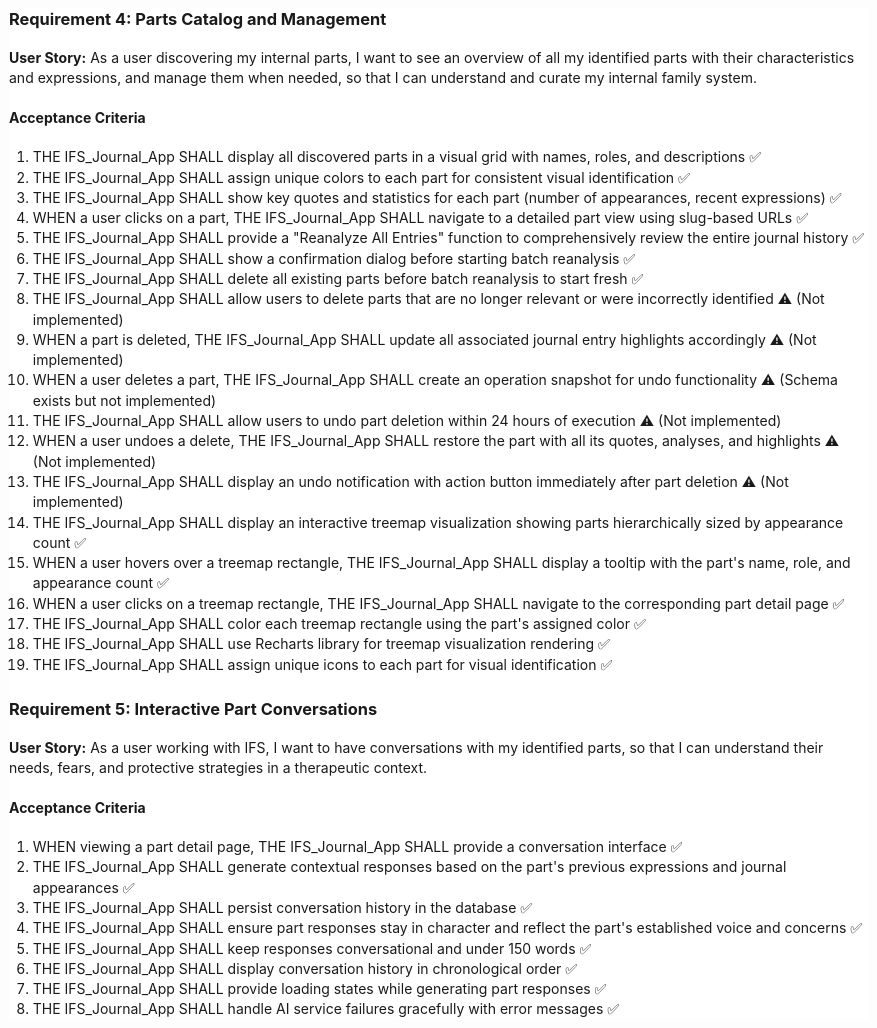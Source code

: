 ### Requirement 4: Parts Catalog and Management

**User Story:** As a user discovering my internal parts, I want to see an overview of all my identified parts with their characteristics and expressions, and manage them when needed, so that I can understand and curate my internal family system.

#### Acceptance Criteria

1. THE IFS_Journal_App SHALL display all discovered parts in a visual grid with names, roles, and descriptions ✅
2. THE IFS_Journal_App SHALL assign unique colors to each part for consistent visual identification ✅
3. THE IFS_Journal_App SHALL show key quotes and statistics for each part (number of appearances, recent expressions) ✅
4. WHEN a user clicks on a part, THE IFS_Journal_App SHALL navigate to a detailed part view using slug-based URLs ✅
5. THE IFS_Journal_App SHALL provide a "Reanalyze All Entries" function to comprehensively review the entire journal history ✅
6. THE IFS_Journal_App SHALL show a confirmation dialog before starting batch reanalysis ✅
7. THE IFS_Journal_App SHALL delete all existing parts before batch reanalysis to start fresh ✅
8. THE IFS_Journal_App SHALL allow users to delete parts that are no longer relevant or were incorrectly identified ⚠️ (Not implemented)
9. WHEN a part is deleted, THE IFS_Journal_App SHALL update all associated journal entry highlights accordingly ⚠️ (Not implemented)
10. WHEN a user deletes a part, THE IFS_Journal_App SHALL create an operation snapshot for undo functionality ⚠️ (Schema exists but not implemented)
11. THE IFS_Journal_App SHALL allow users to undo part deletion within 24 hours of execution ⚠️ (Not implemented)
12. WHEN a user undoes a delete, THE IFS_Journal_App SHALL restore the part with all its quotes, analyses, and highlights ⚠️ (Not implemented)
13. THE IFS_Journal_App SHALL display an undo notification with action button immediately after part deletion ⚠️ (Not implemented)
14. THE IFS_Journal_App SHALL display an interactive treemap visualization showing parts hierarchically sized by appearance count ✅
15. WHEN a user hovers over a treemap rectangle, THE IFS_Journal_App SHALL display a tooltip with the part's name, role, and appearance count ✅
16. WHEN a user clicks on a treemap rectangle, THE IFS_Journal_App SHALL navigate to the corresponding part detail page ✅
17. THE IFS_Journal_App SHALL color each treemap rectangle using the part's assigned color ✅
18. THE IFS_Journal_App SHALL use Recharts library for treemap visualization rendering ✅
19. THE IFS_Journal_App SHALL assign unique icons to each part for visual identification ✅

### Requirement 5: Interactive Part Conversations

**User Story:** As a user working with IFS, I want to have conversations with my identified parts, so that I can understand their needs, fears, and protective strategies in a therapeutic context.

#### Acceptance Criteria

1. WHEN viewing a part detail page, THE IFS_Journal_App SHALL provide a conversation interface ✅
2. THE IFS_Journal_App SHALL generate contextual responses based on the part's previous expressions and journal appearances ✅
3. THE IFS_Journal_App SHALL persist conversation history in the database ✅
4. THE IFS_Journal_App SHALL ensure part responses stay in character and reflect the part's established voice and concerns ✅
5. THE IFS_Journal_App SHALL keep responses conversational and under 150 words ✅
6. THE IFS_Journal_App SHALL display conversation history in chronological order ✅
7. THE IFS_Journal_App SHALL provide loading states while generating part responses ✅
8. THE IFS_Journal_App SHALL handle AI service failures gracefully with error messages ✅
